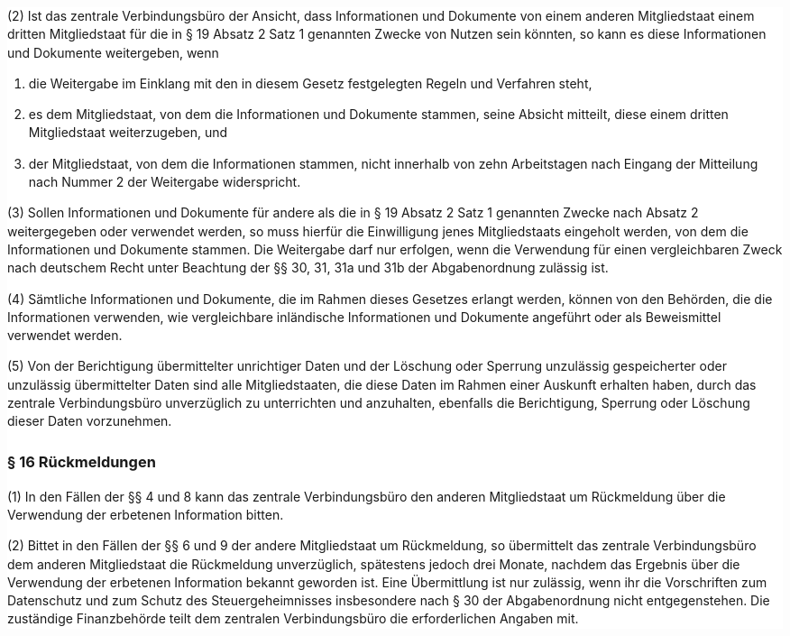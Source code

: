 (2) Ist das zentrale Verbindungsbüro der Ansicht, dass Informationen
und Dokumente von einem anderen Mitgliedstaat einem dritten
Mitgliedstaat für die in § 19 Absatz 2 Satz 1 genannten Zwecke von
Nutzen sein könnten, so kann es diese Informationen und Dokumente
weitergeben, wenn

1.  die Weitergabe im Einklang mit den in diesem Gesetz festgelegten
    Regeln und Verfahren steht,


2.  es dem Mitgliedstaat, von dem die Informationen und Dokumente stammen,
    seine Absicht mitteilt, diese einem dritten Mitgliedstaat
    weiterzugeben, und


3.  der Mitgliedstaat, von dem die Informationen stammen, nicht innerhalb
    von zehn Arbeitstagen nach Eingang der Mitteilung nach Nummer 2 der
    Weitergabe widerspricht.




(3) Sollen Informationen und Dokumente für andere als die in § 19
Absatz 2 Satz 1 genannten Zwecke nach Absatz 2 weitergegeben oder
verwendet werden, so muss hierfür die Einwilligung jenes
Mitgliedstaats eingeholt werden, von dem die Informationen und
Dokumente stammen. Die Weitergabe darf nur erfolgen, wenn die
Verwendung für einen vergleichbaren Zweck nach deutschem Recht unter
Beachtung der §§ 30, 31, 31a und 31b der Abgabenordnung zulässig ist.

(4) Sämtliche Informationen und Dokumente, die im Rahmen dieses
Gesetzes erlangt werden, können von den Behörden, die die
Informationen verwenden, wie vergleichbare inländische Informationen
und Dokumente angeführt oder als Beweismittel verwendet werden.

(5) Von der Berichtigung übermittelter unrichtiger Daten und der
Löschung oder Sperrung unzulässig gespeicherter oder unzulässig
übermittelter Daten sind alle Mitgliedstaaten, die diese Daten im
Rahmen einer Auskunft erhalten haben, durch das zentrale
Verbindungsbüro unverzüglich zu unterrichten und anzuhalten, ebenfalls
die Berichtigung, Sperrung oder Löschung dieser Daten vorzunehmen.


### § 16 Rückmeldungen

(1) In den Fällen der §§ 4 und 8 kann das zentrale Verbindungsbüro den
anderen Mitgliedstaat um Rückmeldung über die Verwendung der erbetenen
Information bitten.

(2) Bittet in den Fällen der §§ 6 und 9 der andere Mitgliedstaat um
Rückmeldung, so übermittelt das zentrale Verbindungsbüro dem anderen
Mitgliedstaat die Rückmeldung unverzüglich, spätestens jedoch drei
Monate, nachdem das Ergebnis über die Verwendung der erbetenen
Information bekannt geworden ist. Eine Übermittlung ist nur zulässig,
wenn ihr die Vorschriften zum Datenschutz und zum Schutz des
Steuergeheimnisses insbesondere nach § 30 der Abgabenordnung nicht
entgegenstehen. Die zuständige Finanzbehörde teilt dem zentralen
Verbindungsbüro die erforderlichen Angaben mit.
